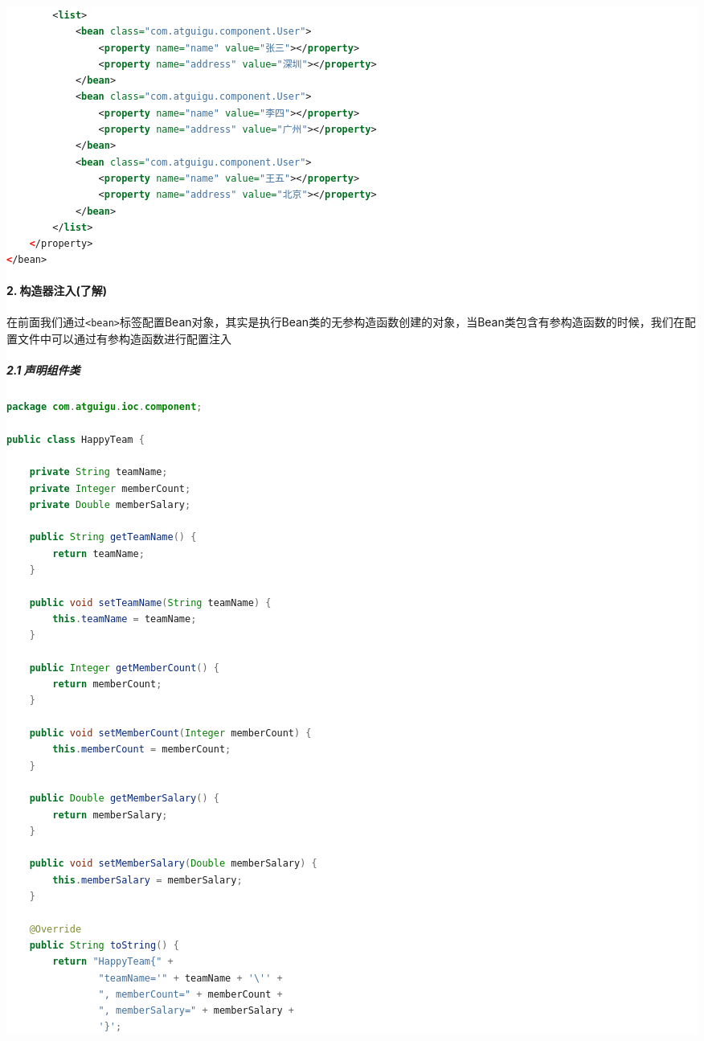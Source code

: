 ```xml
        <list>
            <bean class="com.atguigu.component.User">
                <property name="name" value="张三"></property>
                <property name="address" value="深圳"></property>
            </bean>
            <bean class="com.atguigu.component.User">
                <property name="name" value="李四"></property>
                <property name="address" value="广州"></property>
            </bean>
            <bean class="com.atguigu.component.User">
                <property name="name" value="王五"></property>
                <property name="address" value="北京"></property>
            </bean>
        </list>
    </property>
</bean>
```

#### 2. 构造器注入(了解)

在前面我们通过`<bean>`标签配置Bean对象，其实是执行Bean类的无参构造函数创建的对象，当Bean类包含有参构造函数的时候，我们在配置文件中可以通过有参构造函数进行配置注入

##### 2.1 声明组件类

```java
package com.atguigu.ioc.component;
    
public class HappyTeam {
        
    private String teamName;
    private Integer memberCount;
    private Double memberSalary;
    
    public String getTeamName() {
        return teamName;
    }
    
    public void setTeamName(String teamName) {
        this.teamName = teamName;
    }
    
    public Integer getMemberCount() {
        return memberCount;
    }
    
    public void setMemberCount(Integer memberCount) {
        this.memberCount = memberCount;
    }
    
    public Double getMemberSalary() {
        return memberSalary;
    }
    
    public void setMemberSalary(Double memberSalary) {
        this.memberSalary = memberSalary;
    }
    
    @Override
    public String toString() {
        return "HappyTeam{" +
                "teamName='" + teamName + '\'' +
                ", memberCount=" + memberCount +
                ", memberSalary=" + memberSalary +
                '}';
```